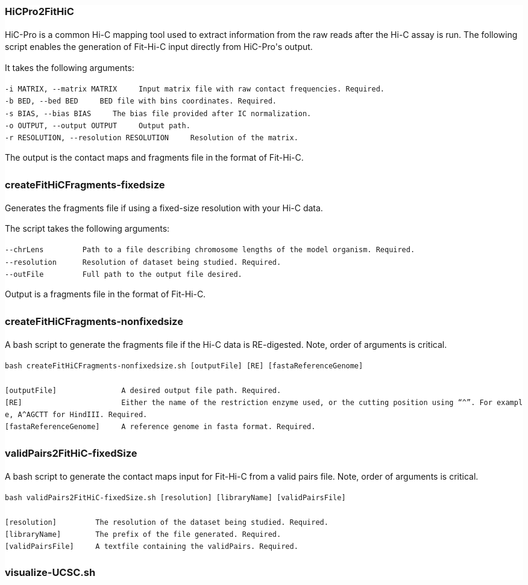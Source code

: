 ### HiCPro2FitHiC
HiC-Pro is a common Hi-C mapping tool used to extract information from the raw reads after the Hi-C assay is run. The following script enables the generation of Fit-Hi-C input directly from HiC-Pro's output.

It takes the following arguments:
```
-i MATRIX, --matrix MATRIX     Input matrix file with raw contact frequencies. Required.
-b BED, --bed BED     BED file with bins coordinates. Required.
-s BIAS, --bias BIAS     The bias file provided after IC normalization.
-o OUTPUT, --output OUTPUT     Output path.
-r RESOLUTION, --resolution RESOLUTION     Resolution of the matrix.
```
The output is the contact maps and fragments file in the format of Fit-Hi-C.

### createFitHiCFragments-fixedsize
Generates the fragments file if using a fixed-size resolution with your Hi-C data.

The script takes the following arguments:
```
--chrLens         Path to a file describing chromosome lengths of the model organism. Required.
--resolution      Resolution of dataset being studied. Required.
--outFile         Full path to the output file desired.
```

Output is a fragments file in the format of Fit-Hi-C.

### createFitHiCFragments-nonfixedsize

A bash script to generate the fragments file if the Hi-C data is RE-digested. Note, order of arguments is critical.

```
bash createFitHiCFragments-nonfixedsize.sh [outputFile] [RE] [fastaReferenceGenome]
        
[outputFile]               A desired output file path. Required.
[RE]                       Either the name of the restriction enzyme used, or the cutting position using “^”. For example, A^AGCTT for HindIII. Required.
[fastaReferenceGenome]     A reference genome in fasta format. Required.
```

### validPairs2FitHiC-fixedSize

A bash script to generate the contact maps input for Fit-Hi-C from a valid pairs file. Note, order of arguments is critical.

```
bash validPairs2FitHiC-fixedSize.sh [resolution] [libraryName] [validPairsFile]        

[resolution]         The resolution of the dataset being studied. Required.
[libraryName]        The prefix of the file generated. Required.
[validPairsFile]     A textfile containing the validPairs. Required.
```

### visualize-UCSC.sh
